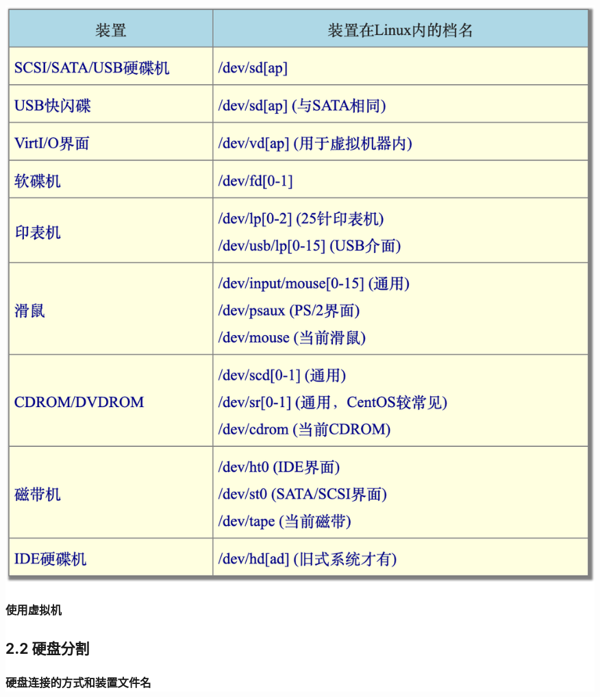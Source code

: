 ![image-20200321152401086](鸟哥Linux.image/image-20200321152401086.png)

### 使用虚拟机

## 2.2 硬盘分割

### 硬盘连接的方式和装置文件名
